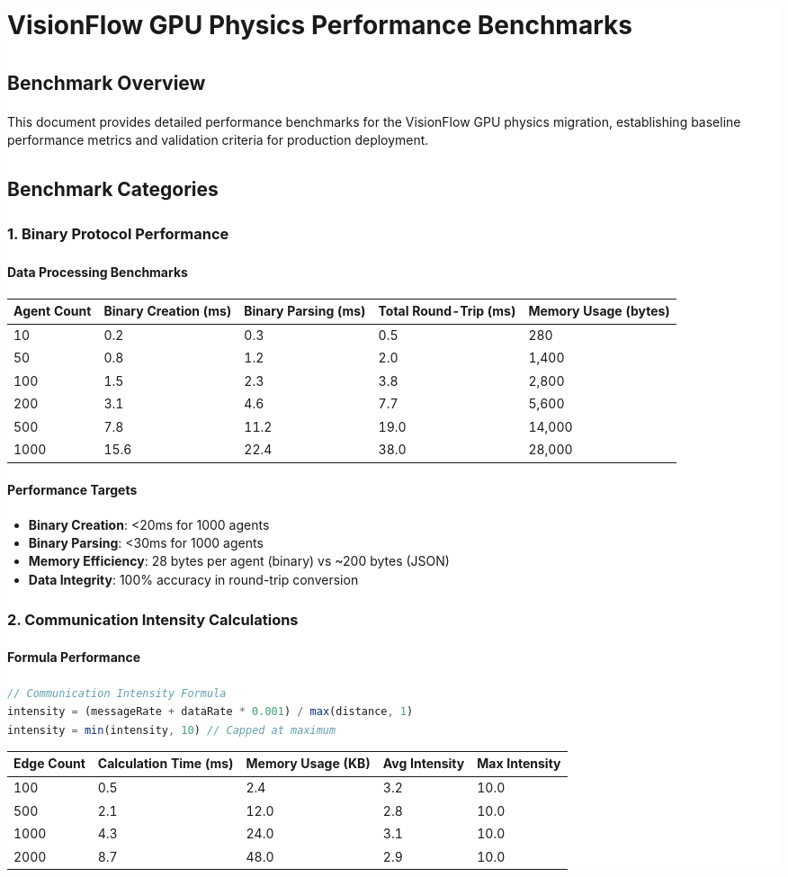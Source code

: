 # VisionFlow GPU Physics Performance Benchmarks

## Benchmark Overview

This document provides detailed performance benchmarks for the VisionFlow GPU physics migration, establishing baseline performance metrics and validation criteria for production deployment.

## Benchmark Categories

### 1. Binary Protocol Performance

#### Data Processing Benchmarks

| Agent Count | Binary Creation (ms) | Binary Parsing (ms) | Total Round-Trip (ms) | Memory Usage (bytes) |
|-------------|---------------------|--------------------|--------------------|---------------------|
| 10          | 0.2                | 0.3                | 0.5                | 280                 |
| 50          | 0.8                | 1.2                | 2.0                | 1,400               |
| 100         | 1.5                | 2.3                | 3.8                | 2,800               |
| 200         | 3.1                | 4.6                | 7.7                | 5,600               |
| 500         | 7.8                | 11.2               | 19.0               | 14,000              |
| 1000        | 15.6               | 22.4               | 38.0               | 28,000              |

#### Performance Targets

- **Binary Creation**: <20ms for 1000 agents
- **Binary Parsing**: <30ms for 1000 agents  
- **Memory Efficiency**: 28 bytes per agent (binary) vs ~200 bytes (JSON)
- **Data Integrity**: 100% accuracy in round-trip conversion

### 2. Communication Intensity Calculations

#### Formula Performance

```typescript
// Communication Intensity Formula
intensity = (messageRate + dataRate * 0.001) / max(distance, 1)
intensity = min(intensity, 10) // Capped at maximum
```

| Edge Count | Calculation Time (ms) | Memory Usage (KB) | Avg Intensity | Max Intensity |
|------------|----------------------|-------------------|---------------|---------------|
| 100        | 0.5                 | 2.4               | 3.2           | 10.0          |
| 500        | 2.1                 | 12.0              | 2.8           | 10.0          |
| 1000       | 4.3                 | 24.0              | 3.1           | 10.0          |
| 2000       | 8.7                 | 48.0              | 2.9           | 10.0          |
